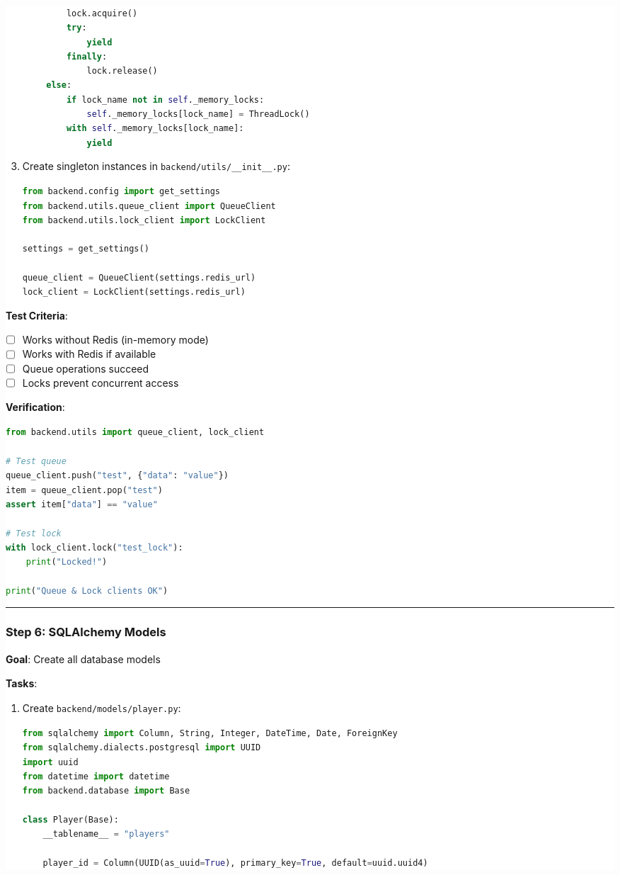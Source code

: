    ```python
               lock.acquire()
               try:
                   yield
               finally:
                   lock.release()
           else:
               if lock_name not in self._memory_locks:
                   self._memory_locks[lock_name] = ThreadLock()
               with self._memory_locks[lock_name]:
                   yield
   ```

3. Create singleton instances in `backend/utils/__init__.py`:
   ```python
   from backend.config import get_settings
   from backend.utils.queue_client import QueueClient
   from backend.utils.lock_client import LockClient

   settings = get_settings()

   queue_client = QueueClient(settings.redis_url)
   lock_client = LockClient(settings.redis_url)
   ```

**Test Criteria**:
- [ ] Works without Redis (in-memory mode)
- [ ] Works with Redis if available
- [ ] Queue operations succeed
- [ ] Locks prevent concurrent access

**Verification**:
```python
from backend.utils import queue_client, lock_client

# Test queue
queue_client.push("test", {"data": "value"})
item = queue_client.pop("test")
assert item["data"] == "value"

# Test lock
with lock_client.lock("test_lock"):
    print("Locked!")

print("Queue & Lock clients OK")
```

---

### **Step 6: SQLAlchemy Models**

**Goal**: Create all database models

**Tasks**:
1. Create `backend/models/player.py`:
   ```python
   from sqlalchemy import Column, String, Integer, DateTime, Date, ForeignKey
   from sqlalchemy.dialects.postgresql import UUID
   import uuid
   from datetime import datetime
   from backend.database import Base

   class Player(Base):
       __tablename__ = "players"

       player_id = Column(UUID(as_uuid=True), primary_key=True, default=uuid.uuid4)
   ```